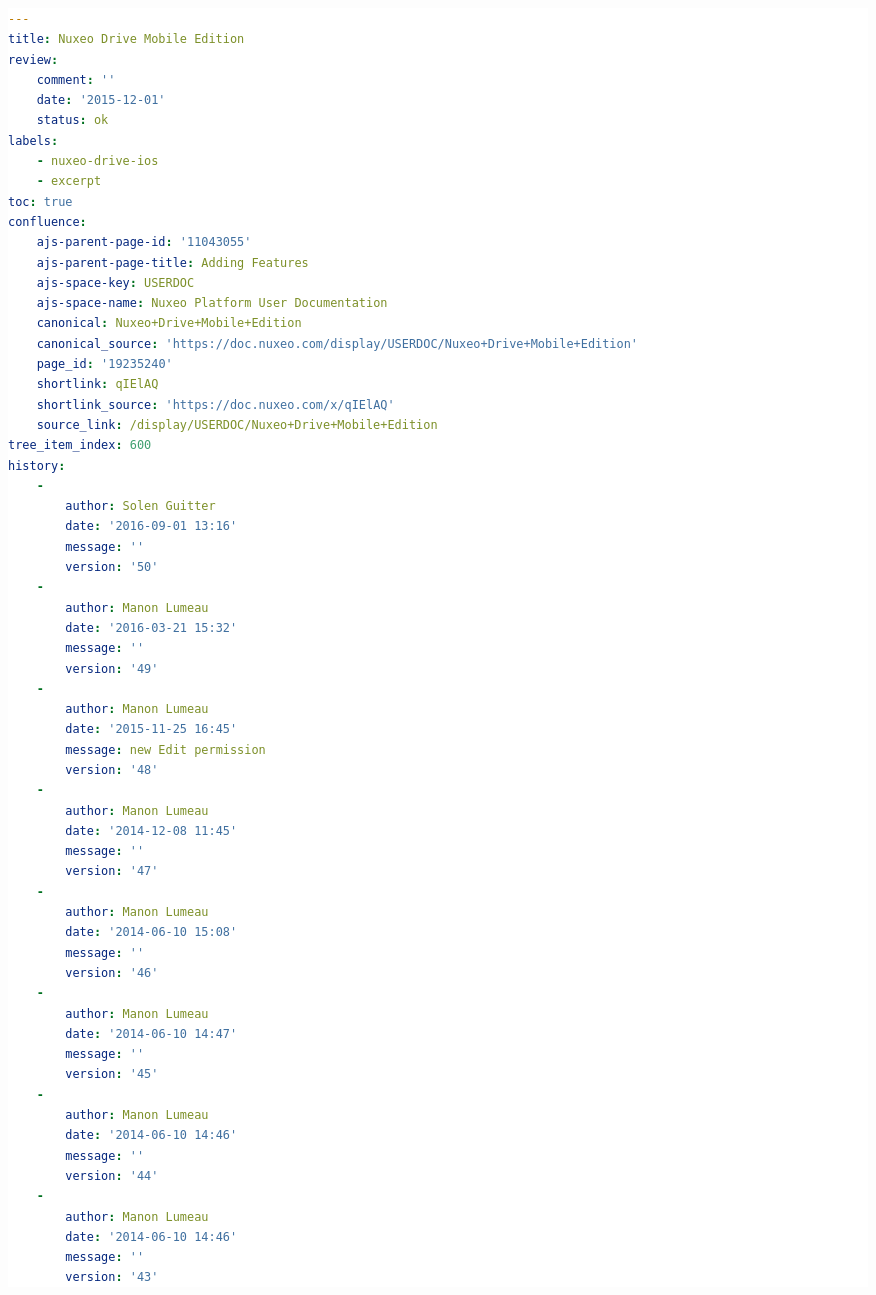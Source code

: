 ```yaml
---
title: Nuxeo Drive Mobile Edition
review:
    comment: ''
    date: '2015-12-01'
    status: ok
labels:
    - nuxeo-drive-ios
    - excerpt
toc: true
confluence:
    ajs-parent-page-id: '11043055'
    ajs-parent-page-title: Adding Features
    ajs-space-key: USERDOC
    ajs-space-name: Nuxeo Platform User Documentation
    canonical: Nuxeo+Drive+Mobile+Edition
    canonical_source: 'https://doc.nuxeo.com/display/USERDOC/Nuxeo+Drive+Mobile+Edition'
    page_id: '19235240'
    shortlink: qIElAQ
    shortlink_source: 'https://doc.nuxeo.com/x/qIElAQ'
    source_link: /display/USERDOC/Nuxeo+Drive+Mobile+Edition
tree_item_index: 600
history:
    -
        author: Solen Guitter
        date: '2016-09-01 13:16'
        message: ''
        version: '50'
    -
        author: Manon Lumeau
        date: '2016-03-21 15:32'
        message: ''
        version: '49'
    -
        author: Manon Lumeau
        date: '2015-11-25 16:45'
        message: new Edit permission
        version: '48'
    -
        author: Manon Lumeau
        date: '2014-12-08 11:45'
        message: ''
        version: '47'
    -
        author: Manon Lumeau
        date: '2014-06-10 15:08'
        message: ''
        version: '46'
    -
        author: Manon Lumeau
        date: '2014-06-10 14:47'
        message: ''
        version: '45'
    -
        author: Manon Lumeau
        date: '2014-06-10 14:46'
        message: ''
        version: '44'
    -
        author: Manon Lumeau
        date: '2014-06-10 14:46'
        message: ''
        version: '43'
```